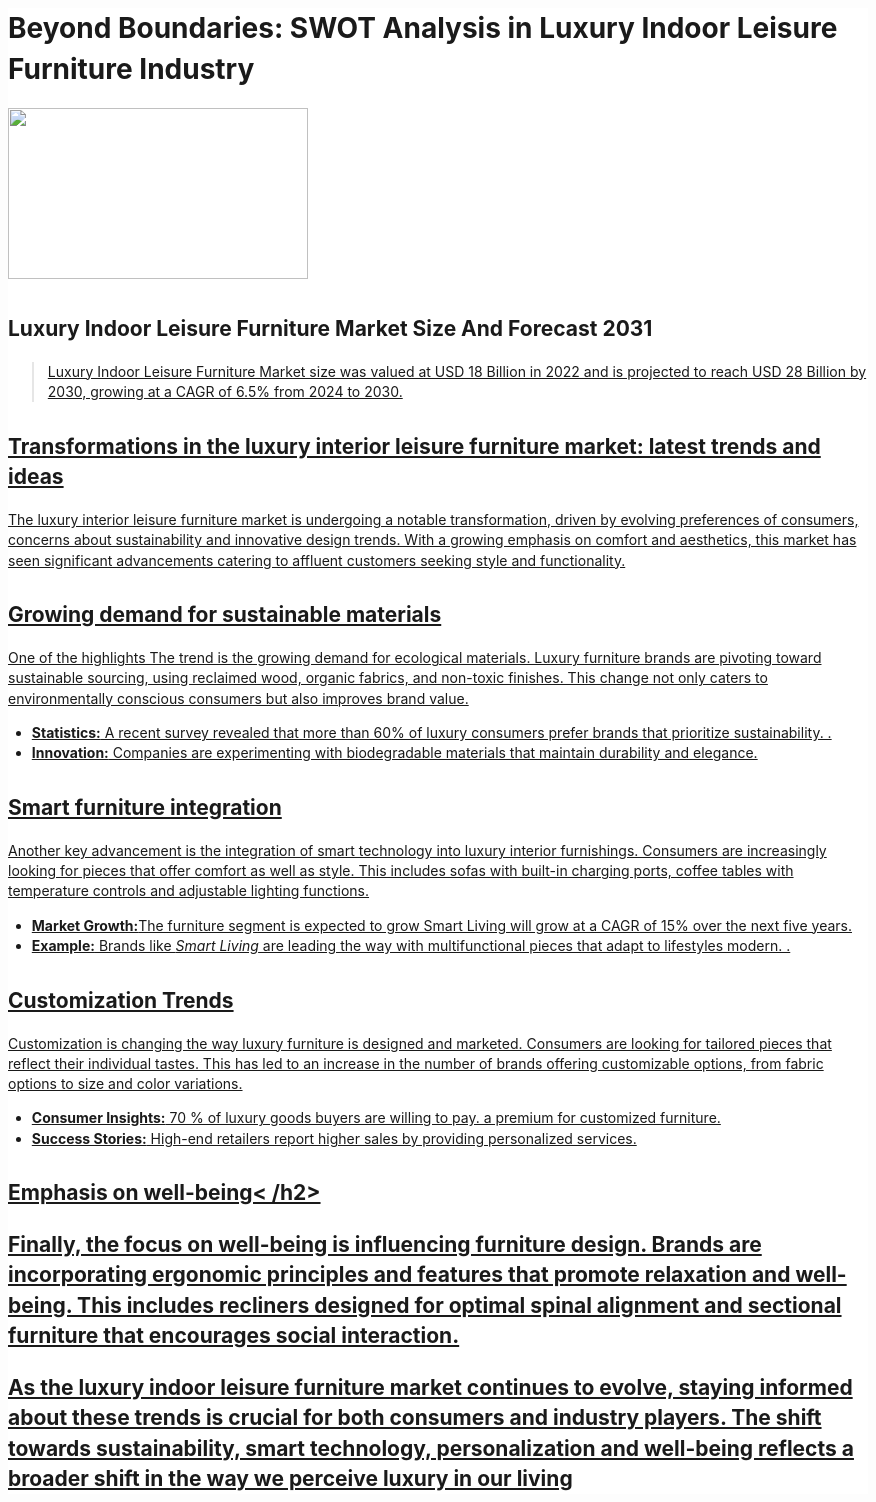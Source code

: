 <h1>Beyond Boundaries: SWOT Analysis in Luxury Indoor Leisure Furniture Industry</h1><img src="https://ffe5etoiles.com/wp-content/uploads/2025/01/MST7-300x171.png" alt="" width="300" height="171" class="aligncenter size-medium wp-image-105565" /><h2>Luxury Indoor Leisure Furniture Market Size And Forecast 2031</h2><blockquote><p><p><a href="https://www.verifiedmarketreports.com/download-sample/?rid=443182&utm_source=Github&utm_medium=364" target="_blank">Luxury Indoor Leisure Furniture Market size was valued at USD 18 Billion in 2022 and is projected to reach USD 28 Billion by 2030, growing at a CAGR of 6.5% from 2024 to 2030.</strong></span></p></p></blockquote><h2>Transformations in the luxury interior leisure furniture market: latest trends and ideas</h2><p>The luxury interior leisure furniture market is undergoing a notable transformation, driven by evolving preferences of consumers, concerns about sustainability and innovative design trends. With a growing emphasis on comfort and aesthetics, this market has seen significant advancements catering to affluent customers seeking style and functionality.</p><h2>Growing demand for sustainable materials</h2><p>One of the highlights The trend is the growing demand for ecological materials. Luxury furniture brands are pivoting toward sustainable sourcing, using reclaimed wood, organic fabrics, and non-toxic finishes. This change not only caters to environmentally conscious consumers but also improves brand value.</p><ul><li><strong>Statistics:</strong> A recent survey revealed that more than 60% of luxury consumers prefer brands that prioritize sustainability. .</li><li><strong>Innovation:</strong> Companies are experimenting with biodegradable materials that maintain durability and elegance. </li></ul><h2>Smart furniture integration</h2 ><p> Another key advancement is the integration of smart technology into luxury interior furnishings. Consumers are increasingly looking for pieces that offer comfort as well as style. This includes sofas with built-in charging ports, coffee tables with temperature controls and adjustable lighting functions.</p><ul><li><strong>Market Growth:</strong>The furniture segment is expected to grow Smart Living will grow at a CAGR of 15% over the next five years.</li><li><strong>Example:</strong> Brands like <em>Smart Living</em> are leading the way with multifunctional pieces that adapt to lifestyles modern. .</li></ul><h2>Customization Trends</h2><p>Customization is changing the way luxury furniture is designed and marketed. Consumers are looking for tailored pieces that reflect their individual tastes. This has led to an increase in the number of brands offering customizable options, from fabric options to size and color variations.</p><ul><li><strong>Consumer Insights:</strong> 70 % of luxury goods buyers are willing to pay. a premium for customized furniture.</li><li><strong>Success Stories:</strong> High-end retailers report higher sales by providing personalized services.</li></ul><h2>Emphasis on well-being< /h2><p>Finally, the focus on well-being is influencing furniture design. Brands are incorporating ergonomic principles and features that promote relaxation and well-being. This includes recliners designed for optimal spinal alignment and sectional furniture that encourages social interaction.</p><p>As the luxury indoor leisure furniture market continues to evolve, staying informed about these trends is crucial for both consumers and industry players. The shift towards sustainability, smart technology, personalization and well-being reflects a broader shift in the way we perceive luxury in our living